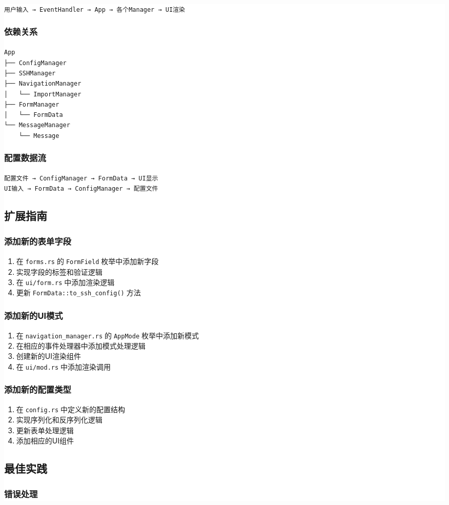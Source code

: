 ```
用户输入 → EventHandler → App → 各个Manager → UI渲染
```

### 依赖关系

```
App
├── ConfigManager
├── SSHManager
├── NavigationManager
│   └── ImportManager
├── FormManager
│   └── FormData
└── MessageManager
    └── Message
```

### 配置数据流

```
配置文件 → ConfigManager → FormData → UI显示
UI输入 → FormData → ConfigManager → 配置文件
```

## 扩展指南

### 添加新的表单字段

1. 在 `forms.rs` 的 `FormField` 枚举中添加新字段
2. 实现字段的标签和验证逻辑
3. 在 `ui/form.rs` 中添加渲染逻辑
4. 更新 `FormData::to_ssh_config()` 方法

### 添加新的UI模式

1. 在 `navigation_manager.rs` 的 `AppMode` 枚举中添加新模式
2. 在相应的事件处理器中添加模式处理逻辑
3. 创建新的UI渲染组件
4. 在 `ui/mod.rs` 中添加渲染调用

### 添加新的配置类型

1. 在 `config.rs` 中定义新的配置结构
2. 实现序列化和反序列化逻辑
3. 更新表单处理逻辑
4. 添加相应的UI组件

## 最佳实践

### 错误处理
